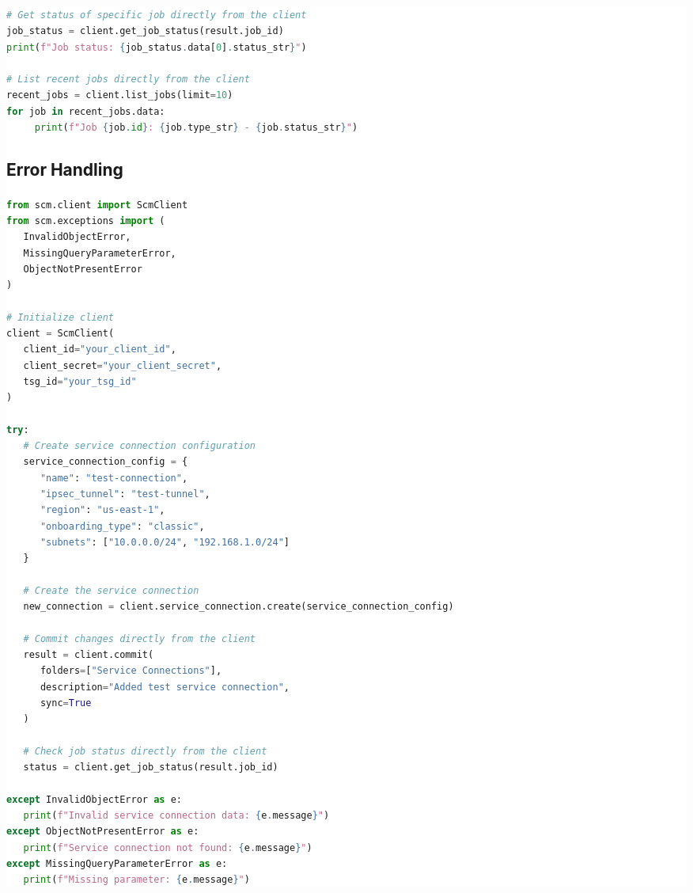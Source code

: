 
```python
# Get status of specific job directly from the client
job_status = client.get_job_status(result.job_id)
print(f"Job status: {job_status.data[0].status_str}")

# List recent jobs directly from the client
recent_jobs = client.list_jobs(limit=10)
for job in recent_jobs.data:
     print(f"Job {job.id}: {job.type_str} - {job.status_str}")
```

</div>

## Error Handling

<div class="termy">



```python
from scm.client import ScmClient
from scm.exceptions import (
   InvalidObjectError,
   MissingQueryParameterError,
   ObjectNotPresentError
)

# Initialize client
client = ScmClient(
   client_id="your_client_id",
   client_secret="your_client_secret",
   tsg_id="your_tsg_id"
)

try:
   # Create service connection configuration
   service_connection_config = {
      "name": "test-connection",
      "ipsec_tunnel": "test-tunnel",
      "region": "us-east-1",
      "onboarding_type": "classic",
      "subnets": ["10.0.0.0/24", "192.168.1.0/24"]
   }
   
   # Create the service connection
   new_connection = client.service_connection.create(service_connection_config)
   
   # Commit changes directly from the client
   result = client.commit(
      folders=["Service Connections"],
      description="Added test service connection",
      sync=True
   )
   
   # Check job status directly from the client
   status = client.get_job_status(result.job_id)

except InvalidObjectError as e:
   print(f"Invalid service connection data: {e.message}")
except ObjectNotPresentError as e:
   print(f"Service connection not found: {e.message}")
except MissingQueryParameterError as e:
   print(f"Missing parameter: {e.message}")
```
